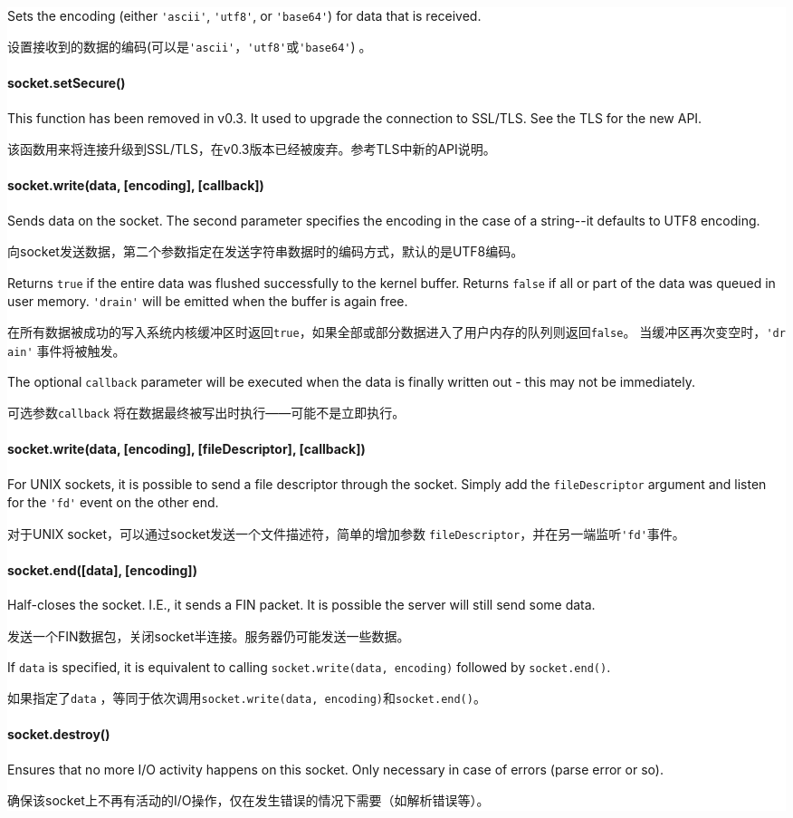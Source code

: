 Sets the encoding (either `'ascii'`, `'utf8'`, or `'base64'`) for data that is
received.

设置接收到的数据的编码(可以是`'ascii'`，`'utf8'`或`'base64'`) 。

#### socket.setSecure()

This function has been removed in v0.3. It used to upgrade the connection to
SSL/TLS. See the TLS for the new API.

该函数用来将连接升级到SSL/TLS，在v0.3版本已经被废弃。参考TLS中新的API说明。


#### socket.write(data, [encoding], [callback])

Sends data on the socket. The second parameter specifies the encoding in the
case of a string--it defaults to UTF8 encoding.

向socket发送数据，第二个参数指定在发送字符串数据时的编码方式，默认的是UTF8编码。

Returns `true` if the entire data was flushed successfully to the kernel
buffer. Returns `false` if all or part of the data was queued in user memory.
`'drain'` will be emitted when the buffer is again free.

在所有数据被成功的写入系统内核缓冲区时返回`true`，如果全部或部分数据进入了用户内存的队列则返回`false`。
当缓冲区再次变空时，`'drain'` 事件将被触发。

The optional `callback` parameter will be executed when the data is finally
written out - this may not be immediately.

可选参数`callback` 将在数据最终被写出时执行——可能不是立即执行。

#### socket.write(data, [encoding], [fileDescriptor], [callback])

For UNIX sockets, it is possible to send a file descriptor through the
socket. Simply add the `fileDescriptor` argument and listen for the `'fd'`
event on the other end.

对于UNIX socket，可以通过socket发送一个文件描述符，简单的增加参数 `fileDescriptor`，并在另一端监听`'fd'`事件。

#### socket.end([data], [encoding])

Half-closes the socket. I.E., it sends a FIN packet. It is possible the
server will still send some data.

发送一个FIN数据包，关闭socket半连接。服务器仍可能发送一些数据。

If `data` is specified, it is equivalent to calling `socket.write(data, encoding)`
followed by `socket.end()`.

如果指定了`data` ，等同于依次调用`socket.write(data, encoding)`和`socket.end()`。


#### socket.destroy()

Ensures that no more I/O activity happens on this socket. Only necessary in
case of errors (parse error or so).

确保该socket上不再有活动的I/O操作，仅在发生错误的情况下需要（如解析错误等）。
